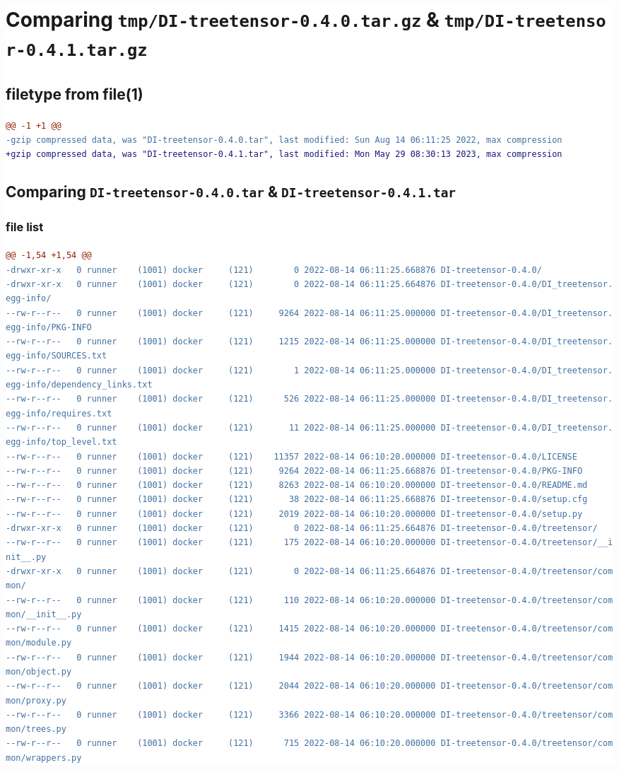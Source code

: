 # Comparing `tmp/DI-treetensor-0.4.0.tar.gz` & `tmp/DI-treetensor-0.4.1.tar.gz`

## filetype from file(1)

```diff
@@ -1 +1 @@
-gzip compressed data, was "DI-treetensor-0.4.0.tar", last modified: Sun Aug 14 06:11:25 2022, max compression
+gzip compressed data, was "DI-treetensor-0.4.1.tar", last modified: Mon May 29 08:30:13 2023, max compression
```

## Comparing `DI-treetensor-0.4.0.tar` & `DI-treetensor-0.4.1.tar`

### file list

```diff
@@ -1,54 +1,54 @@
-drwxr-xr-x   0 runner    (1001) docker     (121)        0 2022-08-14 06:11:25.668876 DI-treetensor-0.4.0/
-drwxr-xr-x   0 runner    (1001) docker     (121)        0 2022-08-14 06:11:25.664876 DI-treetensor-0.4.0/DI_treetensor.egg-info/
--rw-r--r--   0 runner    (1001) docker     (121)     9264 2022-08-14 06:11:25.000000 DI-treetensor-0.4.0/DI_treetensor.egg-info/PKG-INFO
--rw-r--r--   0 runner    (1001) docker     (121)     1215 2022-08-14 06:11:25.000000 DI-treetensor-0.4.0/DI_treetensor.egg-info/SOURCES.txt
--rw-r--r--   0 runner    (1001) docker     (121)        1 2022-08-14 06:11:25.000000 DI-treetensor-0.4.0/DI_treetensor.egg-info/dependency_links.txt
--rw-r--r--   0 runner    (1001) docker     (121)      526 2022-08-14 06:11:25.000000 DI-treetensor-0.4.0/DI_treetensor.egg-info/requires.txt
--rw-r--r--   0 runner    (1001) docker     (121)       11 2022-08-14 06:11:25.000000 DI-treetensor-0.4.0/DI_treetensor.egg-info/top_level.txt
--rw-r--r--   0 runner    (1001) docker     (121)    11357 2022-08-14 06:10:20.000000 DI-treetensor-0.4.0/LICENSE
--rw-r--r--   0 runner    (1001) docker     (121)     9264 2022-08-14 06:11:25.668876 DI-treetensor-0.4.0/PKG-INFO
--rw-r--r--   0 runner    (1001) docker     (121)     8263 2022-08-14 06:10:20.000000 DI-treetensor-0.4.0/README.md
--rw-r--r--   0 runner    (1001) docker     (121)       38 2022-08-14 06:11:25.668876 DI-treetensor-0.4.0/setup.cfg
--rw-r--r--   0 runner    (1001) docker     (121)     2019 2022-08-14 06:10:20.000000 DI-treetensor-0.4.0/setup.py
-drwxr-xr-x   0 runner    (1001) docker     (121)        0 2022-08-14 06:11:25.664876 DI-treetensor-0.4.0/treetensor/
--rw-r--r--   0 runner    (1001) docker     (121)      175 2022-08-14 06:10:20.000000 DI-treetensor-0.4.0/treetensor/__init__.py
-drwxr-xr-x   0 runner    (1001) docker     (121)        0 2022-08-14 06:11:25.664876 DI-treetensor-0.4.0/treetensor/common/
--rw-r--r--   0 runner    (1001) docker     (121)      110 2022-08-14 06:10:20.000000 DI-treetensor-0.4.0/treetensor/common/__init__.py
--rw-r--r--   0 runner    (1001) docker     (121)     1415 2022-08-14 06:10:20.000000 DI-treetensor-0.4.0/treetensor/common/module.py
--rw-r--r--   0 runner    (1001) docker     (121)     1944 2022-08-14 06:10:20.000000 DI-treetensor-0.4.0/treetensor/common/object.py
--rw-r--r--   0 runner    (1001) docker     (121)     2044 2022-08-14 06:10:20.000000 DI-treetensor-0.4.0/treetensor/common/proxy.py
--rw-r--r--   0 runner    (1001) docker     (121)     3366 2022-08-14 06:10:20.000000 DI-treetensor-0.4.0/treetensor/common/trees.py
--rw-r--r--   0 runner    (1001) docker     (121)      715 2022-08-14 06:10:20.000000 DI-treetensor-0.4.0/treetensor/common/wrappers.py
```